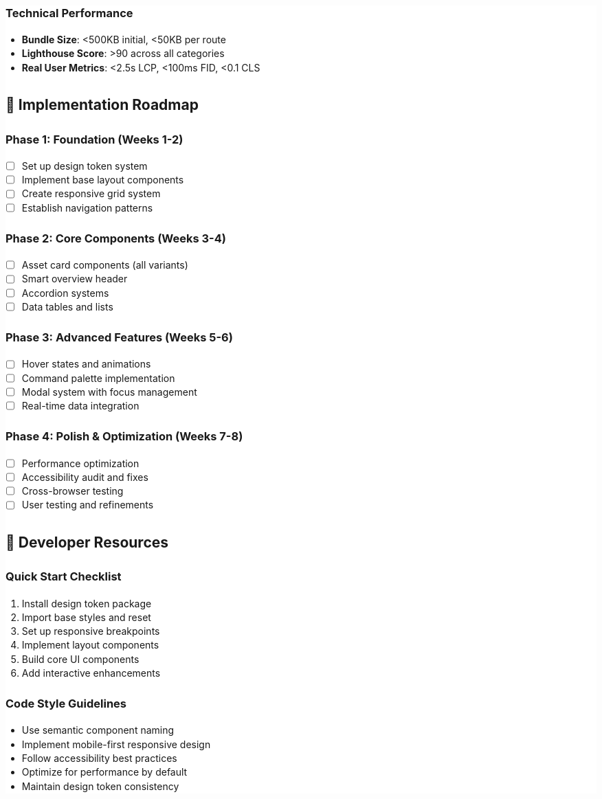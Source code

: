 ### Technical Performance
- **Bundle Size**: <500KB initial, <50KB per route
- **Lighthouse Score**: >90 across all categories
- **Real User Metrics**: <2.5s LCP, <100ms FID, <0.1 CLS

## 🚀 Implementation Roadmap

### Phase 1: Foundation (Weeks 1-2)
- [ ] Set up design token system
- [ ] Implement base layout components
- [ ] Create responsive grid system
- [ ] Establish navigation patterns

### Phase 2: Core Components (Weeks 3-4)
- [ ] Asset card components (all variants)
- [ ] Smart overview header
- [ ] Accordion systems
- [ ] Data tables and lists

### Phase 3: Advanced Features (Weeks 5-6)
- [ ] Hover states and animations
- [ ] Command palette implementation
- [ ] Modal system with focus management
- [ ] Real-time data integration

### Phase 4: Polish & Optimization (Weeks 7-8)
- [ ] Performance optimization
- [ ] Accessibility audit and fixes
- [ ] Cross-browser testing
- [ ] User testing and refinements

## 📝 Developer Resources

### Quick Start Checklist
1. Install design token package
2. Import base styles and reset
3. Set up responsive breakpoints
4. Implement layout components
5. Build core UI components
6. Add interactive enhancements

### Code Style Guidelines
- Use semantic component naming
- Implement mobile-first responsive design
- Follow accessibility best practices
- Optimize for performance by default
- Maintain design token consistency
